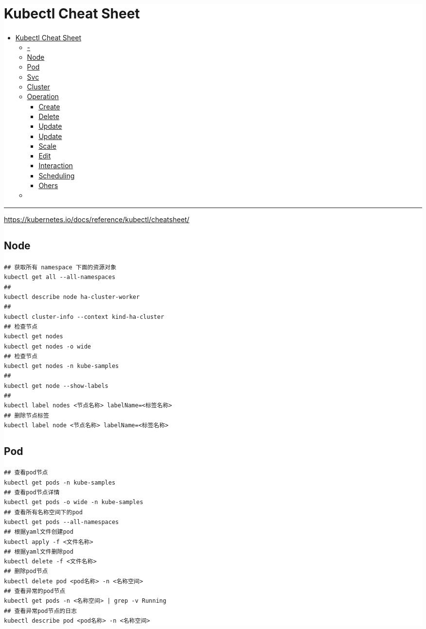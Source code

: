 
Kubectl Cheat Sheet
===

- [Kubectl Cheat Sheet](#kubectl-cheat-sheet)
  - [- ](#--)
  - [Node](#node)
  - [Pod](#pod)
  - [Svc](#svc)
  - [Cluster](#cluster)
  - [Operation](#operation)
    - [Create](#create)
    - [Delete](#delete)
    - [Update](#update)
    - [Update](#update-1)
    - [Scale](#scale)
    - [Edit](#edit)
    - [Interaction](#interaction)
    - [Scheduling](#scheduling)
    - [Ohers](#ohers)
  - [](#)
---
https://kubernetes.io/docs/reference/kubectl/cheatsheet/

## Node

```shell
## 获取所有 namespace 下面的资源对象
kubectl get all --all-namespaces
##
kubectl describe node ha-cluster-worker
## 
kubectl cluster-info --context kind-ha-cluster
## 检查节点
kubectl get nodes
kubectl get nodes -o wide
## 检查节点
kubectl get nodes -n kube-samples
## 
kubectl get node --show-labels
##
kubectl label nodes <节点名称> labelName=<标签名称>
## 删除节点标签 
kubectl label node <节点名称> labelName=<标签名称>
```
## Pod

```shell
## 查看pod节点 
kubectl get pods -n kube-samples
## 查看pod节点详情
kubectl get pods -o wide -n kube-samples
## 查看所有名称空间下的pod
kubectl get pods --all-namespaces
## 根据yaml文件创建pod 
kubectl apply -f <文件名称>
## 根据yaml文件删除pod
kubectl delete -f <文件名称>
## 删除pod节点
kubectl delete pod <pod名称> -n <名称空间>
## 查看异常的pod节点
kubectl get pods -n <名称空间> | grep -v Running
## 查看异常pod节点的日志
kubectl describe pod <pod名称> -n <名称空间>
```